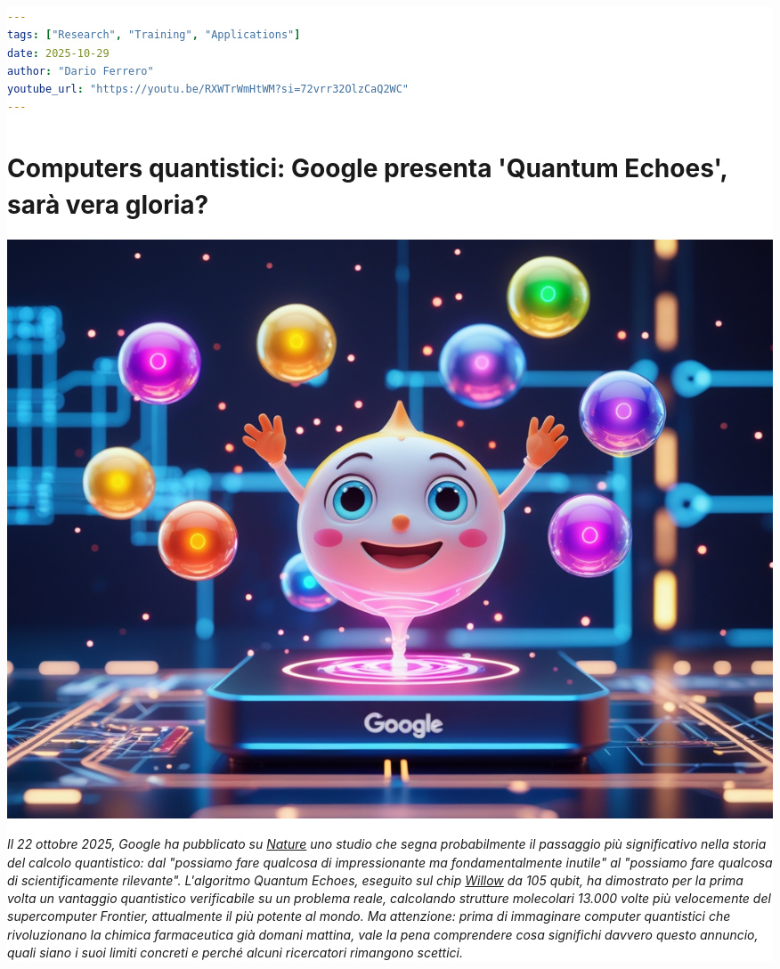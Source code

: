 ```yaml
---
tags: ["Research", "Training", "Applications"]
date: 2025-10-29
author: "Dario Ferrero"
youtube_url: "https://youtu.be/RXWTrWmHtWM?si=72vrr32OlzCaQ2WC"
---
```


# Computers quantistici: Google presenta 'Quantum Echoes', sarà vera gloria?
![qubit-google.jpg](qubit-google.jpg)

*Il 22 ottobre 2025, Google ha pubblicato su [Nature](https://www.nature.com/articles/s41586-025-09526-6) uno studio che segna probabilmente il passaggio più significativo nella storia del calcolo quantistico: dal "possiamo fare qualcosa di impressionante ma fondamentalmente inutile" al "possiamo fare qualcosa di scientificamente rilevante". L'algoritmo Quantum Echoes, eseguito sul chip [Willow](https://blog.google/technology/research/google-willow-quantum-chip/) da 105 qubit, ha dimostrato per la prima volta un vantaggio quantistico verificabile su un problema reale, calcolando strutture molecolari 13.000 volte più velocemente del supercomputer Frontier, attualmente il più potente al mondo. Ma attenzione: prima di immaginare computer quantistici che rivoluzionano la chimica farmaceutica già domani mattina, vale la pena comprendere cosa significhi davvero questo annuncio, quali siano i suoi limiti concreti e perché alcuni ricercatori rimangono scettici.*
